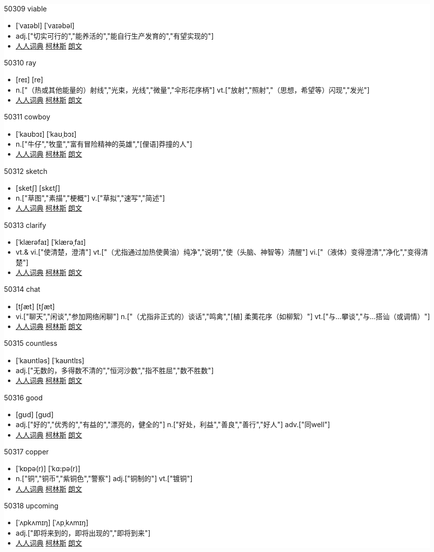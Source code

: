 50309 viable 
- [ˈvaɪəbl]  [ˈvaɪəbəl] 
- adj.["切实可行的","能养活的","能自行生产发育的","有望实现的"]   
- [人人词典](https://www.91dict.com/words?w=viable) [柯林斯](https://www.collinsdictionary.com/zh/dictionary/english/viable) [朗文](https://www.ldoceonline.com/dictionary/viable) 

50310 ray 
- [reɪ]  [re] 
- n.["（热或其他能量的）射线","光束，光线","微量","伞形花序柄"]  vt.["放射","照射","（思想，希望等）闪现","发光"]   
- [人人词典](https://www.91dict.com/words?w=ray) [柯林斯](https://www.collinsdictionary.com/zh/dictionary/english/ray) [朗文](https://www.ldoceonline.com/dictionary/ray) 

50311 cowboy 
- [ˈkaʊbɔɪ]  [ˈkaʊˌbɔɪ] 
- n.["牛仔","牧童","富有冒险精神的英雄","[俚语]莽撞的人"]   
- [人人词典](https://www.91dict.com/words?w=cowboy) [柯林斯](https://www.collinsdictionary.com/zh/dictionary/english/cowboy) [朗文](https://www.ldoceonline.com/dictionary/cowboy) 

50312 sketch 
- [sketʃ]  [skɛtʃ] 
- n.["草图","素描","梗概"]  v.["草拟","速写","简述"]   
- [人人词典](https://www.91dict.com/words?w=sketch) [柯林斯](https://www.collinsdictionary.com/zh/dictionary/english/sketch) [朗文](https://www.ldoceonline.com/dictionary/sketch) 

50313 clarify 
- [ˈklærəfaɪ]  [ˈklærəˌfaɪ] 
- vt.& vi.["使清楚，澄清"]  vt.["（尤指通过加热使黄油）纯净","说明","使（头脑、神智等）清醒"]  vi.["（液体）变得澄清","净化","变得清楚"]   
- [人人词典](https://www.91dict.com/words?w=clarify) [柯林斯](https://www.collinsdictionary.com/zh/dictionary/english/clarify) [朗文](https://www.ldoceonline.com/dictionary/clarify) 

50314 chat 
- [tʃæt]  [tʃæt] 
- vi.["聊天","闲谈","参加网络闲聊"]  n.["（尤指非正式的）谈话","鸣禽","[植] 柔荑花序（如柳絮）"]  vt.["与…攀谈","与…搭讪（或调情）"]   
- [人人词典](https://www.91dict.com/words?w=chat) [柯林斯](https://www.collinsdictionary.com/zh/dictionary/english/chat) [朗文](https://www.ldoceonline.com/dictionary/chat) 

50315 countless 
- [ˈkaʊntləs]  [ˈkaʊntlɪs] 
- adj.["无数的，多得数不清的","恒河沙数","指不胜屈","数不胜数"]   
- [人人词典](https://www.91dict.com/words?w=countless) [柯林斯](https://www.collinsdictionary.com/zh/dictionary/english/countless) [朗文](https://www.ldoceonline.com/dictionary/countless) 

50316 good 
- [gʊd]  [ɡʊd] 
- adj.["好的","优秀的","有益的","漂亮的，健全的"]  n.["好处，利益","善良","善行","好人"]  adv.["同well"]   
- [人人词典](https://www.91dict.com/words?w=good) [柯林斯](https://www.collinsdictionary.com/zh/dictionary/english/good) [朗文](https://www.ldoceonline.com/dictionary/good) 

50317 copper 
- [ˈkɒpə(r)]  [ˈkɑ:pə(r)] 
- n.["铜","铜币","紫铜色","警察"]  adj.["铜制的"]  vt.["镀铜"]   
- [人人词典](https://www.91dict.com/words?w=copper) [柯林斯](https://www.collinsdictionary.com/zh/dictionary/english/copper) [朗文](https://www.ldoceonline.com/dictionary/copper) 

50318 upcoming 
- [ˈʌpkʌmɪŋ]  [ˈʌpˌkʌmɪŋ] 
- adj.["即将来到的，即将出现的","即将到来"]   
- [人人词典](https://www.91dict.com/words?w=upcoming) [柯林斯](https://www.collinsdictionary.com/zh/dictionary/english/upcoming) [朗文](https://www.ldoceonline.com/dictionary/upcoming) 
